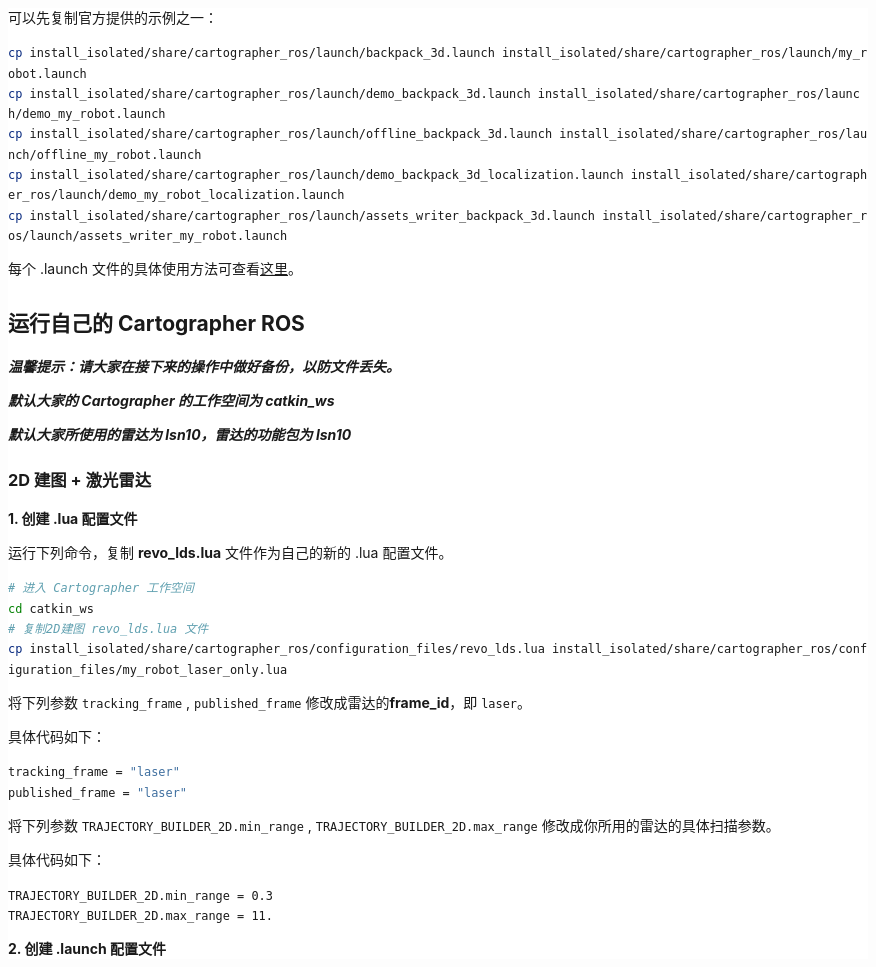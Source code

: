 可以先复制官方提供的示例之一：

```bash
cp install_isolated/share/cartographer_ros/launch/backpack_3d.launch install_isolated/share/cartographer_ros/launch/my_robot.launch
cp install_isolated/share/cartographer_ros/launch/demo_backpack_3d.launch install_isolated/share/cartographer_ros/launch/demo_my_robot.launch
cp install_isolated/share/cartographer_ros/launch/offline_backpack_3d.launch install_isolated/share/cartographer_ros/launch/offline_my_robot.launch
cp install_isolated/share/cartographer_ros/launch/demo_backpack_3d_localization.launch install_isolated/share/cartographer_ros/launch/demo_my_robot_localization.launch
cp install_isolated/share/cartographer_ros/launch/assets_writer_backpack_3d.launch install_isolated/share/cartographer_ros/launch/assets_writer_my_robot.launch
```

每个 .launch 文件的具体使用方法可查看[这里](https://google-cartographer-ros.readthedocs.io/en/latest/your_bag.html#create-launch-files-for-your-slam-scenarios)。

## 运行自己的 Cartographer ROS 

***温馨提示：请大家在接下来的操作中做好备份，以防文件丢失。*** 

***默认大家的 Cartographer 的工作空间为 catkin_ws*** 

***默认大家所使用的雷达为 lsn10，雷达的功能包为 lsn10*** 

### 2D 建图 + 激光雷达

**1. 创建 .lua 配置文件**

运行下列命令，复制 **revo_lds.lua** 文件作为自己的新的 .lua 配置文件。

```bash
# 进入 Cartographer 工作空间
cd catkin_ws
# 复制2D建图 revo_lds.lua 文件  
cp install_isolated/share/cartographer_ros/configuration_files/revo_lds.lua install_isolated/share/cartographer_ros/configuration_files/my_robot_laser_only.lua
```

将下列参数 `tracking_frame` , `published_frame` 修改成雷达的**frame_id**，即 `laser`。

具体代码如下：

```bash
tracking_frame = "laser"
published_frame = "laser"
```

将下列参数 `TRAJECTORY_BUILDER_2D.min_range` , `TRAJECTORY_BUILDER_2D.max_range` 修改成你所用的雷达的具体扫描参数。

具体代码如下：

```bash
TRAJECTORY_BUILDER_2D.min_range = 0.3
TRAJECTORY_BUILDER_2D.max_range = 11.
```

**2. 创建 .launch 配置文件**
